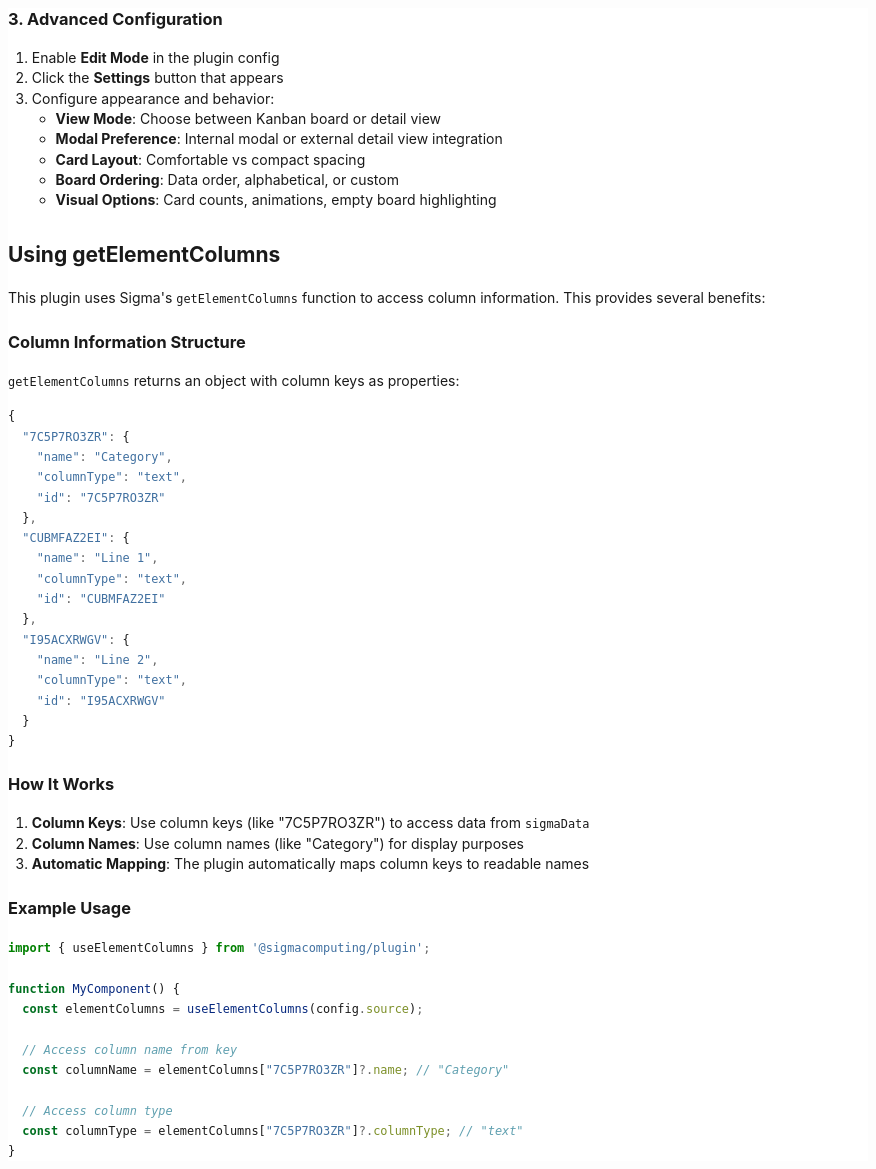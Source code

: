 ### 3. Advanced Configuration
1. Enable **Edit Mode** in the plugin config
2. Click the **Settings** button that appears
3. Configure appearance and behavior:
   - **View Mode**: Choose between Kanban board or detail view
   - **Modal Preference**: Internal modal or external detail view integration
   - **Card Layout**: Comfortable vs compact spacing
   - **Board Ordering**: Data order, alphabetical, or custom
   - **Visual Options**: Card counts, animations, empty board highlighting

## Using getElementColumns

This plugin uses Sigma's `getElementColumns` function to access column information. This provides several benefits:

### Column Information Structure
`getElementColumns` returns an object with column keys as properties:

```javascript
{
  "7C5P7RO3ZR": {
    "name": "Category",
    "columnType": "text",
    "id": "7C5P7RO3ZR"
  },
  "CUBMFAZ2EI": {
    "name": "Line 1", 
    "columnType": "text",
    "id": "CUBMFAZ2EI"
  },
  "I95ACXRWGV": {
    "name": "Line 2",
    "columnType": "text", 
    "id": "I95ACXRWGV"
  }
}
```

### How It Works
1. **Column Keys**: Use column keys (like "7C5P7RO3ZR") to access data from `sigmaData`
2. **Column Names**: Use column names (like "Category") for display purposes
3. **Automatic Mapping**: The plugin automatically maps column keys to readable names

### Example Usage
```javascript
import { useElementColumns } from '@sigmacomputing/plugin';

function MyComponent() {
  const elementColumns = useElementColumns(config.source);
  
  // Access column name from key
  const columnName = elementColumns["7C5P7RO3ZR"]?.name; // "Category"
  
  // Access column type
  const columnType = elementColumns["7C5P7RO3ZR"]?.columnType; // "text"
}
```
